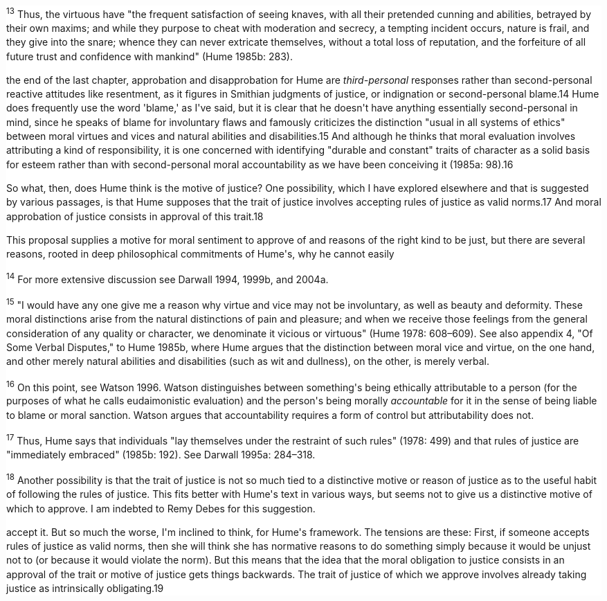 <sup>13</sup> Thus, the virtuous have "the frequent satisfaction of seeing knaves, with all their pretended cunning and abilities, betrayed by their own maxims; and while they purpose to cheat with moderation and secrecy, a tempting incident occurs, nature is frail, and they give into the snare; whence they can never extricate themselves, without a total loss of reputation, and the forfeiture of all future trust and confidence with mankind" (Hume 1985b: 283).

the end of the last chapter, approbation and disapprobation for Hume are *third-personal* responses rather than second-personal reactive attitudes like resentment, as it figures in Smithian judgments of justice, or indignation or second-personal blame.14 Hume does frequently use the word 'blame,' as I've said, but it is clear that he doesn't have anything essentially second-personal in mind, since he speaks of blame for involuntary flaws and famously criticizes the distinction "usual in all systems of ethics" between moral virtues and vices and natural abilities and disabilities.15 And although he thinks that moral evaluation involves attributing a kind of responsibility, it is one concerned with identifying "durable and constant" traits of character as a solid basis for esteem rather than with second-personal moral accountability as we have been conceiving it (1985a: 98).16

So what, then, does Hume think is the motive of justice? One possibility, which I have explored elsewhere and that is suggested by various passages, is that Hume supposes that the trait of justice involves accepting rules of justice as valid norms.17 And moral approbation of justice consists in approval of this trait.18

This proposal supplies a motive for moral sentiment to approve of and reasons of the right kind to be just, but there are several reasons, rooted in deep philosophical commitments of Hume's, why he cannot easily

<sup>14</sup> For more extensive discussion see Darwall 1994, 1999b, and 2004a.

<sup>15</sup> "I would have any one give me a reason why virtue and vice may not be involuntary, as well as beauty and deformity. These moral distinctions arise from the natural distinctions of pain and pleasure; and when we receive those feelings from the general consideration of any quality or character, we denominate it vicious or virtuous" (Hume 1978: 608–609). See also appendix 4, "Of Some Verbal Disputes," to Hume 1985b, where Hume argues that the distinction between moral vice and virtue, on the one hand, and other merely natural abilities and disabilities (such as wit and dullness), on the other, is merely verbal.

<sup>16</sup> On this point, see Watson 1996. Watson distinguishes between something's being ethically attributable to a person (for the purposes of what he calls eudaimonistic evaluation) and the person's being morally *accountable* for it in the sense of being liable to blame or moral sanction. Watson argues that accountability requires a form of control but attributability does not.

<sup>17</sup> Thus, Hume says that individuals "lay themselves under the restraint of such rules" (1978: 499) and that rules of justice are "immediately embraced" (1985b: 192). See Darwall 1995a: 284–318.

<sup>18</sup> Another possibility is that the trait of justice is not so much tied to a distinctive motive or reason of justice as to the useful habit of following the rules of justice. This fits better with Hume's text in various ways, but seems not to give us a distinctive motive of which to approve. I am indebted to Remy Debes for this suggestion.

accept it. But so much the worse, I'm inclined to think, for Hume's framework. The tensions are these: First, if someone accepts rules of justice as valid norms, then she will think she has normative reasons to do something simply because it would be unjust not to (or because it would violate the norm). But this means that the idea that the moral obligation to justice consists in an approval of the trait or motive of justice gets things backwards. The trait of justice of which we approve involves already taking justice as intrinsically obligating.19

